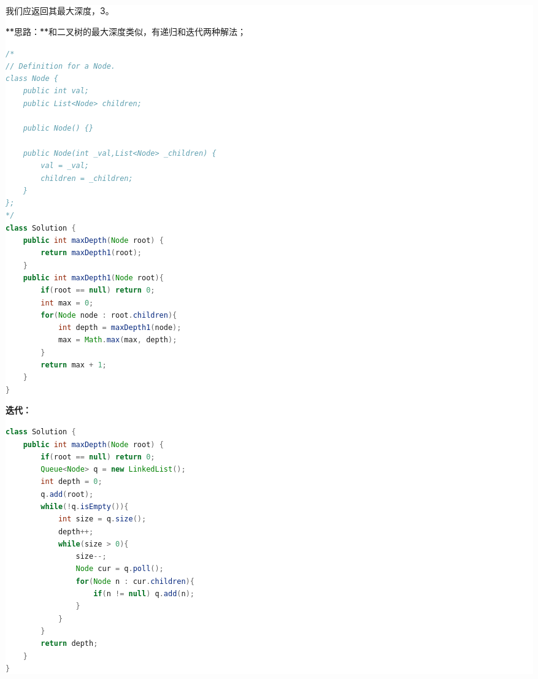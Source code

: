 我们应返回其最大深度，3。

**思路：**和二叉树的最大深度类似，有递归和迭代两种解法；

```java
/*
// Definition for a Node.
class Node {
    public int val;
    public List<Node> children;

    public Node() {}

    public Node(int _val,List<Node> _children) {
        val = _val;
        children = _children;
    }
};
*/
class Solution {
    public int maxDepth(Node root) {
        return maxDepth1(root);
    }
    public int maxDepth1(Node root){
        if(root == null) return 0;
        int max = 0;
        for(Node node : root.children){
            int depth = maxDepth1(node);
            max = Math.max(max, depth);
        }
        return max + 1;
    }   
}
```

**迭代：**

```java
class Solution {
    public int maxDepth(Node root) {
        if(root == null) return 0;
        Queue<Node> q = new LinkedList();
        int depth = 0;
        q.add(root);
        while(!q.isEmpty()){
            int size = q.size();
            depth++;
            while(size > 0){
                size--;
                Node cur = q.poll();
                for(Node n : cur.children){
                    if(n != null) q.add(n);   
                }
            }
        }
        return depth;
    }
}
```
